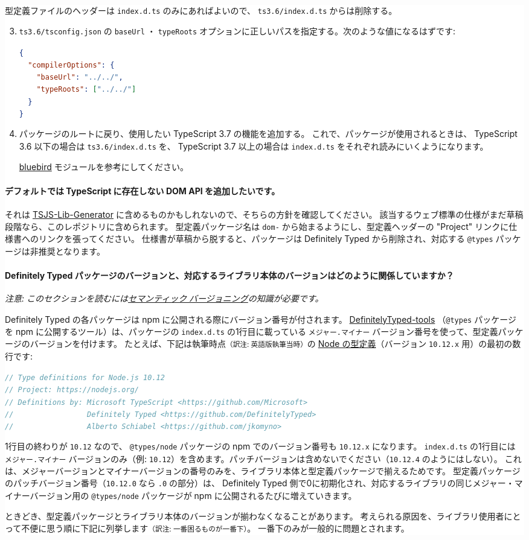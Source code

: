    型定義ファイルのヘッダーは `index.d.ts` のみにあればよいので、 `ts3.6/index.d.ts` からは削除する。

3. `ts3.6/tsconfig.json` の `baseUrl` ・ `typeRoots` オプションに正しいパスを指定する。次のような値になるはずです:
   ```json
   {
     "compilerOptions": {
       "baseUrl": "../../",
       "typeRoots": ["../../"]
     }
   }
   ```

4. パッケージのルートに戻り、使用したい TypeScript 3.7 の機能を追加する。
   これで、パッケージが使用されるときは、 TypeScript 3.6 以下の場合は `ts3.6/index.d.ts` を、 TypeScript 3.7 以上の場合は `index.d.ts` をそれぞれ読みにいくようになります。

   [bluebird](https://github.com/DefinitelyTyped/DefinitelyTyped/blob/f2512c2cf7cdcf9a487d989e288174e49b7839ab/types/bluebird) モジュールを参考にしてください。

#### デフォルトでは TypeScript に存在しない DOM API を追加したいです。

それは [TSJS-Lib-Generator](https://github.com/Microsoft/TSJS-lib-generator#readme) に含めるものかもしれないので、そちらの方針を確認してください。
該当するウェブ標準の仕様がまだ草稿段階なら、このレポジトリに含められます。
型定義パッケージ名は `dom-` から始まるようにし、型定義ヘッダーの "Project" リンクに仕様書へのリンクを張ってください。
仕様書が草稿から脱すると、パッケージは Definitely Typed から削除され、対応する `@types` パッケージは非推奨となります。

#### Definitely Typed パッケージのバージョンと、対応するライブラリ本体のバージョンはどのように関係していますか？

*注意: このセクションを読むには[セマンティック バージョニング](https://semver.org/)の知識が必要です。*

Definitely Typed の各パッケージは npm に公開される際にバージョン番号が付されます。
[DefinitelyTyped-tools](https://github.com/microsoft/DefinitelyTyped-tools/tree/master/packages/publisher) （`@types` パッケージを npm に公開するツール）は、パッケージの `index.d.ts` の1行目に載っている `メジャー.マイナー` バージョン番号を使って、型定義パッケージのバージョンを付けます。
たとえば、下記は執筆時点<small>（訳注: 英語版執筆当時）</small>の [Node の型定義](https://github.com/DefinitelyTyped/DefinitelyTyped/blob/1253faabf5e0d2c5470db6ea87795d7f96fef7e2/types/node/index.d.ts)（バージョン `10.12.x` 用）の最初の数行です:

```js
// Type definitions for Node.js 10.12
// Project: https://nodejs.org/
// Definitions by: Microsoft TypeScript <https://github.com/Microsoft>
//                 Definitely Typed <https://github.com/DefinitelyTyped>
//                 Alberto Schiabel <https://github.com/jkomyno>
```

1行目の終わりが `10.12` なので、 `@types/node` パッケージの npm でのバージョン番号も `10.12.x` になります。
`index.d.ts` の1行目には `メジャー.マイナー` バージョンのみ（例: `10.12`）を含めます。パッチバージョンは含めないでください（`10.12.4` のようにはしない）。
これは、メジャーバージョンとマイナーバージョンの番号のみを、ライブラリ本体と型定義パッケージで揃えるためです。
型定義パッケージのパッチバージョン番号（`10.12.0` なら `.0` の部分）は、 Definitely Typed 側で0に初期化され、対応するライブラリの同じメジャー・マイナーバージョン用の `@types/node` パッケージが npm に公開されるたびに増えていきます。

ときどき、型定義パッケージとライブラリ本体のバージョンが揃わなくなることがあります。
考えられる原因を、ライブラリ使用者にとって不便に思う順に下記に列挙します<small>（訳注: 一番困るものが一番下）</small>。
一番下のみが一般的に問題とされます。
